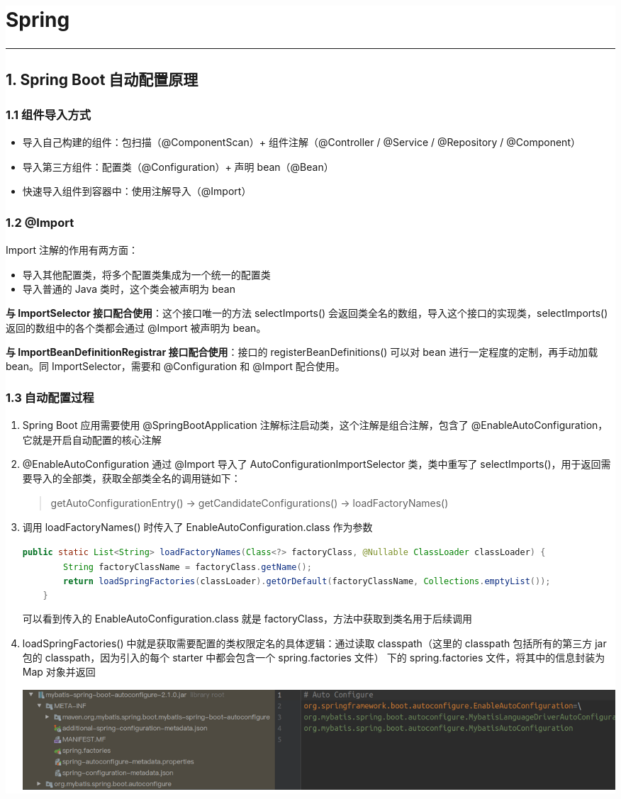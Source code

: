 # Spring

---

## 1. Spring Boot 自动配置原理

### 1.1 组件导入方式

* 导入自己构建的组件：包扫描（@ComponentScan）+ 组件注解（@Controller / @Service / @Repository / @Component）

* 导入第三方组件：配置类（@Configuration）+ 声明 bean（@Bean）

* 快速导入组件到容器中：使用注解导入（@Import）

### 1.2 @Import

Import 注解的作用有两方面：

* 导入其他配置类，将多个配置类集成为一个统一的配置类
* 导入普通的 Java 类时，这个类会被声明为 bean

**与 ImportSelector 接口配合使用**：这个接口唯一的方法 selectImports() 会返回类全名的数组，导入这个接口的实现类，selectImports() 返回的数组中的各个类都会通过 @Import 被声明为 bean。

**与 ImportBeanDefinitionRegistrar 接口配合使用**：接口的 registerBeanDefinitions() 可以对 bean 进行一定程度的定制，再手动加载 bean。同 ImportSelector，需要和 @Configuration 和 @Import 配合使用。

### 1.3 自动配置过程

1. Spring Boot 应用需要使用 @SpringBootApplication 注解标注启动类，这个注解是组合注解，包含了 @EnableAutoConfiguration，它就是开启自动配置的核心注解
2. @EnableAutoConfiguration 通过 @Import 导入了 AutoConfigurationImportSelector 类，类中重写了 selectImports()，用于返回需要导入的全部类，获取全部类全名的调用链如下：

    > getAutoConfigurationEntry() -> getCandidateConfigurations() -> loadFactoryNames()

3. 调用 loadFactoryNames() 时传入了 EnableAutoConfiguration.class 作为参数

    ```java
    public static List<String> loadFactoryNames(Class<?> factoryClass, @Nullable ClassLoader classLoader) {
            String factoryClassName = factoryClass.getName();
            return loadSpringFactories(classLoader).getOrDefault(factoryClassName, Collections.emptyList());
        }
    ```

    可以看到传入的 EnableAutoConfiguration.class 就是 factoryClass，方法中获取到类名用于后续调用

4. loadSpringFactories() 中就是获取需要配置的类权限定名的具体逻辑：通过读取 classpath（这里的 classpath 包括所有的第三方 jar 包的 classpath，因为引入的每个 starter 中都会包含一个 spring.factories 文件） 下的 spring.factories 文件，将其中的信息封装为 Map 对象并返回

    ![myubatis_spring.factories](img/mybatis_spring.factories.png)

